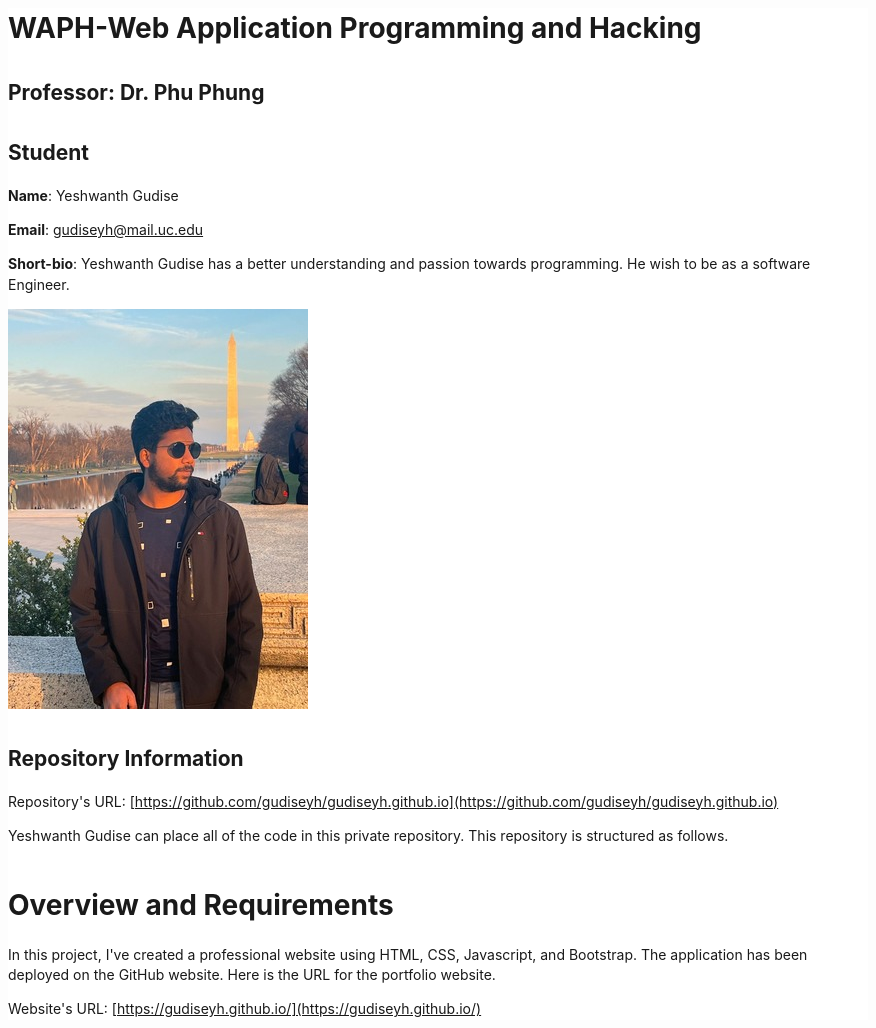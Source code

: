 # WAPH-Web Application Programming and Hacking

## Professor: Dr. Phu Phung

## Student

**Name**: Yeshwanth Gudise

**Email**: gudiseyh@mail.uc.edu

**Short-bio**: Yeshwanth Gudise has a better understanding and passion towards programming. He wish to be as a software Engineer.

  ![Yeshwanth's Headshot](assets/img/screenshots/yeshwanth.jpg)

## Repository Information

Repository's URL: [https://github.com/gudiseyh/gudiseyh.github.io](https://github.com/gudiseyh/gudiseyh.github.io)

Yeshwanth Gudise can place all of the code in this private repository. This repository is structured as follows.

# Overview and Requirements

In this project, I've created a professional website using HTML, CSS, Javascript, and Bootstrap. The application has been deployed on the GitHub website. Here is the URL for the portfolio website.

  Website's URL: [https://gudiseyh.github.io/](https://gudiseyh.github.io/)

